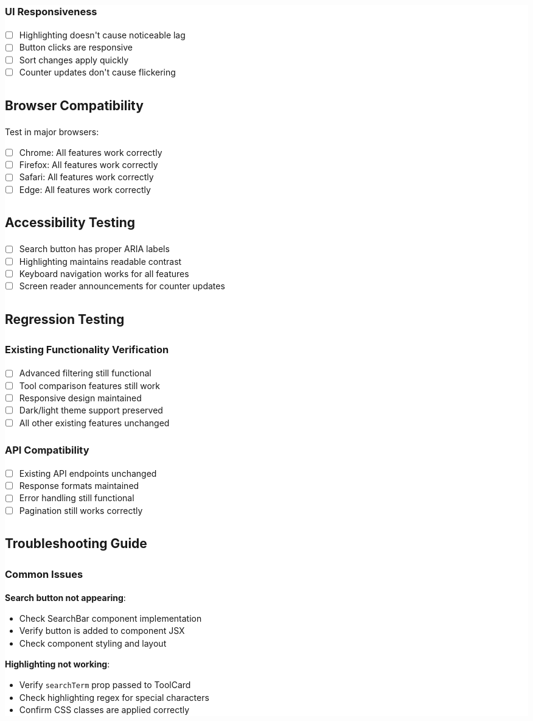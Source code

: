 ### UI Responsiveness
- [ ] Highlighting doesn't cause noticeable lag
- [ ] Button clicks are responsive
- [ ] Sort changes apply quickly
- [ ] Counter updates don't cause flickering

## Browser Compatibility
Test in major browsers:
- [ ] Chrome: All features work correctly
- [ ] Firefox: All features work correctly
- [ ] Safari: All features work correctly
- [ ] Edge: All features work correctly

## Accessibility Testing
- [ ] Search button has proper ARIA labels
- [ ] Highlighting maintains readable contrast
- [ ] Keyboard navigation works for all features
- [ ] Screen reader announcements for counter updates

## Regression Testing

### Existing Functionality Verification
- [ ] Advanced filtering still functional
- [ ] Tool comparison features still work
- [ ] Responsive design maintained
- [ ] Dark/light theme support preserved
- [ ] All other existing features unchanged

### API Compatibility
- [ ] Existing API endpoints unchanged
- [ ] Response formats maintained
- [ ] Error handling still functional
- [ ] Pagination still works correctly

## Troubleshooting Guide

### Common Issues

**Search button not appearing**:
- Check SearchBar component implementation
- Verify button is added to component JSX
- Check component styling and layout

**Highlighting not working**:
- Verify `searchTerm` prop passed to ToolCard
- Check highlighting regex for special characters
- Confirm CSS classes are applied correctly
